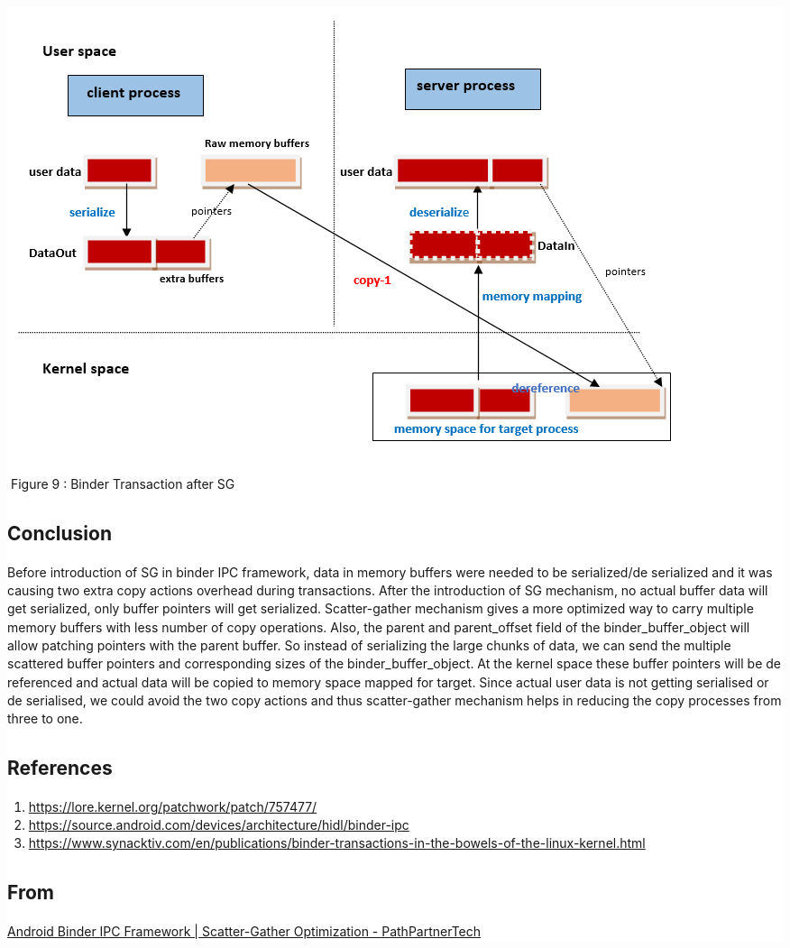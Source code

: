 ![img](media/Fig9.png)

​								Figure 9 : Binder Transaction after SG

## Conclusion

Before introduction of SG in binder IPC framework, data in memory buffers were needed to be serialized/de serialized and it was causing two extra copy actions overhead during transactions. After the introduction of SG mechanism, no actual buffer data will get serialized, only buffer pointers will get serialized. Scatter-gather mechanism gives a more optimized way to carry multiple memory buffers with less number of copy operations. Also, the parent and parent_offset field of the binder_buffer_object will allow patching pointers with the parent buffer. So instead of serializing the large chunks of data, we can send the multiple scattered buffer pointers and corresponding sizes of the binder_buffer_object. At the kernel space these buffer pointers will be de referenced and actual data will be copied to memory space mapped for target. Since actual user data is not getting serialised or de serialised, we could avoid the two copy actions and thus scatter-gather mechanism helps in reducing the copy processes from three to one.

## References

1. https://lore.kernel.org/patchwork/patch/757477/
2. https://source.android.com/devices/architecture/hidl/binder-ipc
3. https://www.synacktiv.com/en/publications/binder-transactions-in-the-bowels-of-the-linux-kernel.html

## From

[Android Binder IPC Framework | Scatter-Gather Optimization - PathPartnerTech](https://www.pathpartnertech.com/android-binder-ipc-framework-scatter-gather-optimization/)

